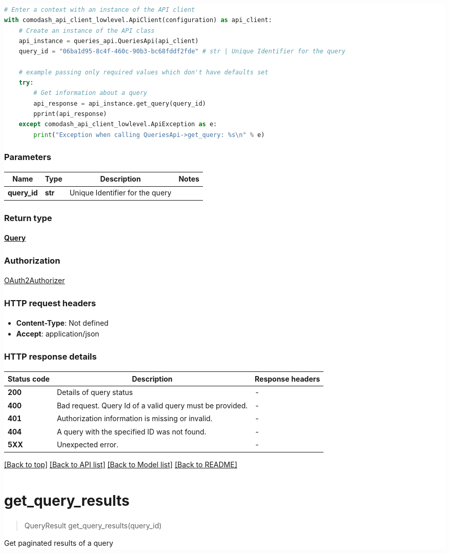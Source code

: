 ```python
# Enter a context with an instance of the API client
with comodash_api_client_lowlevel.ApiClient(configuration) as api_client:
    # Create an instance of the API class
    api_instance = queries_api.QueriesApi(api_client)
    query_id = "06ba1d95-8c4f-460c-90b3-bc68fddf2fde" # str | Unique Identifier for the query

    # example passing only required values which don't have defaults set
    try:
        # Get information about a query
        api_response = api_instance.get_query(query_id)
        pprint(api_response)
    except comodash_api_client_lowlevel.ApiException as e:
        print("Exception when calling QueriesApi->get_query: %s\n" % e)
```


### Parameters

Name | Type | Description  | Notes
------------- | ------------- | ------------- | -------------
 **query_id** | **str**| Unique Identifier for the query |

### Return type

[**Query**](Query.md)

### Authorization

[OAuth2Authorizer](../README.md#OAuth2Authorizer)

### HTTP request headers

 - **Content-Type**: Not defined
 - **Accept**: application/json


### HTTP response details
| Status code | Description | Response headers |
|-------------|-------------|------------------|
**200** | Details of query status |  -  |
**400** | Bad request. Query Id of a valid query must be provided. |  -  |
**401** | Authorization information is missing or invalid. |  -  |
**404** | A query with the specified ID was not found. |  -  |
**5XX** | Unexpected error. |  -  |

[[Back to top]](#) [[Back to API list]](../README.md#documentation-for-api-endpoints) [[Back to Model list]](../README.md#documentation-for-models) [[Back to README]](../README.md)

# **get_query_results**
> QueryResult get_query_results(query_id)

Get paginated results of a query
